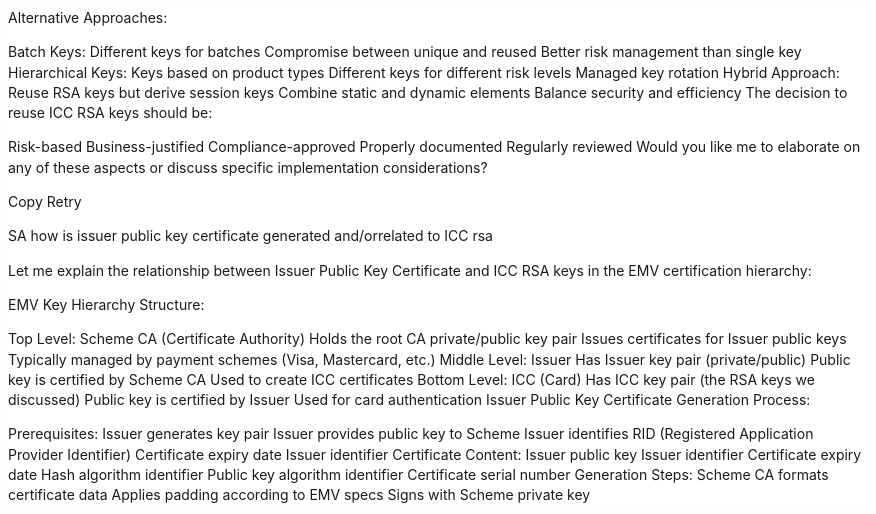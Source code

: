 Alternative Approaches:

Batch Keys:
Different keys for batches
Compromise between unique and reused
Better risk management than single key
Hierarchical Keys:
Keys based on product types
Different keys for different risk levels
Managed key rotation
Hybrid Approach:
Reuse RSA keys but derive session keys
Combine static and dynamic elements
Balance security and efficiency
The decision to reuse ICC RSA keys should be:

Risk-based
Business-justified
Compliance-approved
Properly documented
Regularly reviewed
Would you like me to elaborate on any of these aspects or discuss specific implementation considerations?

Copy
Retry


SA
how is issuer public key certificate generated and/orrelated to ICC rsa


Let me explain the relationship between Issuer Public Key Certificate and ICC RSA keys in the EMV certification hierarchy:

EMV Key Hierarchy Structure:

Top Level: Scheme CA (Certificate Authority)
Holds the root CA private/public key pair
Issues certificates for Issuer public keys
Typically managed by payment schemes (Visa, Mastercard, etc.)
Middle Level: Issuer
Has Issuer key pair (private/public)
Public key is certified by Scheme CA
Used to create ICC certificates
Bottom Level: ICC (Card)
Has ICC key pair (the RSA keys we discussed)
Public key is certified by Issuer
Used for card authentication
Issuer Public Key Certificate Generation Process:

Prerequisites:
Issuer generates key pair
Issuer provides public key to Scheme
Issuer identifies RID (Registered Application Provider Identifier)
Certificate expiry date
Issuer identifier
Certificate Content:
Issuer public key
Issuer identifier
Certificate expiry date
Hash algorithm identifier
Public key algorithm identifier
Certificate serial number
Generation Steps:
Scheme CA formats certificate data
Applies padding according to EMV specs
Signs with Scheme private key